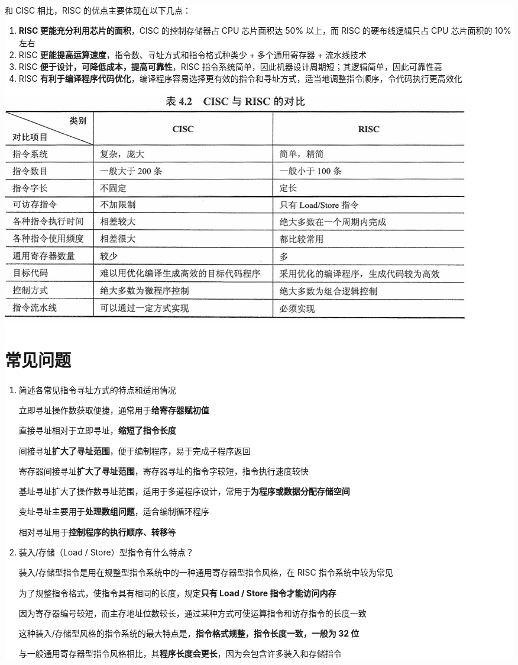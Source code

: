 和 CISC 相比，RISC 的优点主要体现在以下几点：

1. **RISC 更能充分利用芯片的面积**，CISC 的控制存储器占 CPU 芯片面积达 50% 以上，而 RISC 的硬布线逻辑只占 CPU 芯片面积的 10% 左右
2. RISC **更能提高运算速度**，指令数、寻址方式和指令格式种类少 + 多个通用寄存器 + 流水线技术
3. RISC **便于设计，可降低成本，提高可靠性**，RISC 指令系统简单，因此机器设计周期短；其逻辑简单，因此可靠性高
4. RISC **有利于编译程序代码优化**，编译程序容易选择更有效的指令和寻址方式，适当地调整指令顺序，令代码执行更高效化

![image-20211019164811802](..\images\image-20211019164811802.png)

# 常见问题

1. 简述各常见指令寻址方式的特点和适用情况

   立即寻址操作数获取便捷，通常用于**给寄存器赋初值**

   直接寻址相对于立即寻址，**缩短了指令长度**

   间接寻址**扩大了寻址范围**，便于编制程序，易于完成子程序返回

   寄存器间接寻址**扩大了寻址范围**，寄存器寻址的指令字较短，指令执行速度较快

   基址寻址扩大了操作数寻址范围，适用于多道程序设计，常用于**为程序或数据分配存储空间**

   变址寻址主要用于**处理数组问题**，适合编制循环程序

   相对寻址用于**控制程序的执行顺序、转移**等

2. 装入/存储（Load / Store）型指令有什么特点？

   装入/存储型指令是用在规整型指令系统中的一种通用寄存器型指令风格，在 RISC 指令系统中较为常见

   为了规整指令格式，使指令具有相同的长度，规定**只有 Load / Store 指令才能访问内存**

   因为寄存器编号较短，而主存地址位数较长，通过某种方式可使运算指令和访存指令的长度一致

   这种装入/存储型风格的指令系统的最大特点是，**指令格式规整，指令长度一致，一般为 32 位**

   与一般通用寄存器型指令风格相比，其**程序长度会更长**，因为会包含许多装入和存储指令

